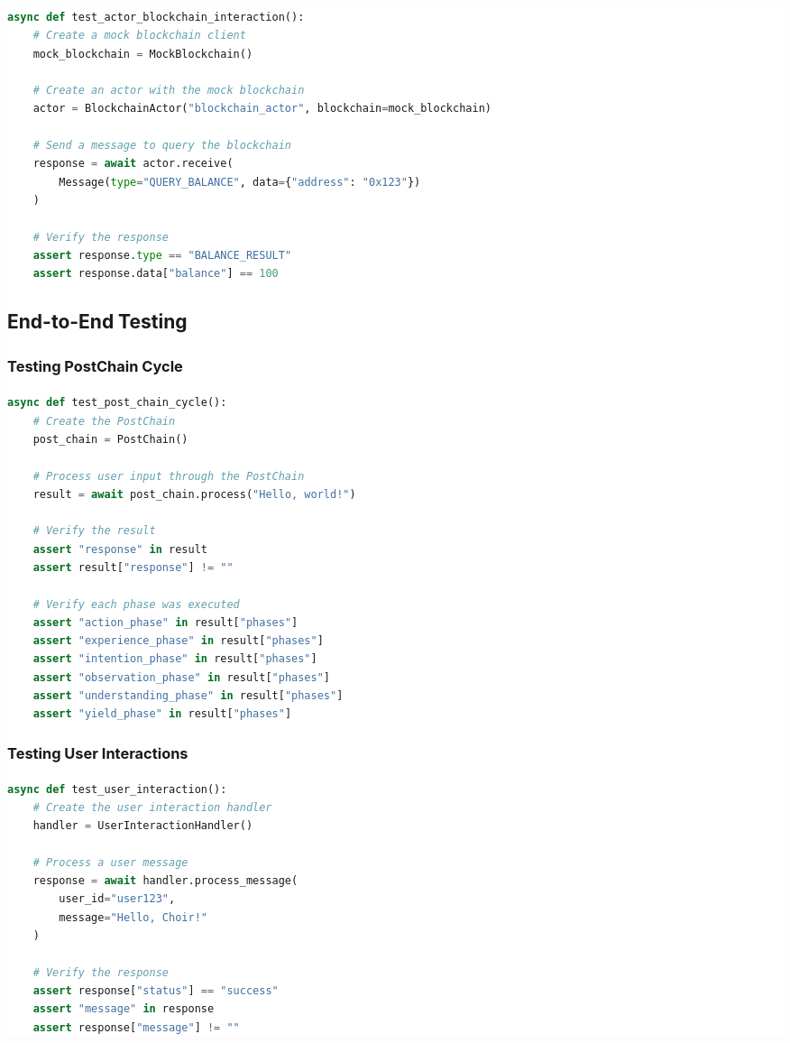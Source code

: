 ```python
async def test_actor_blockchain_interaction():
    # Create a mock blockchain client
    mock_blockchain = MockBlockchain()

    # Create an actor with the mock blockchain
    actor = BlockchainActor("blockchain_actor", blockchain=mock_blockchain)

    # Send a message to query the blockchain
    response = await actor.receive(
        Message(type="QUERY_BALANCE", data={"address": "0x123"})
    )

    # Verify the response
    assert response.type == "BALANCE_RESULT"
    assert response.data["balance"] == 100
```

## End-to-End Testing

### Testing PostChain Cycle

```python
async def test_post_chain_cycle():
    # Create the PostChain
    post_chain = PostChain()

    # Process user input through the PostChain
    result = await post_chain.process("Hello, world!")

    # Verify the result
    assert "response" in result
    assert result["response"] != ""

    # Verify each phase was executed
    assert "action_phase" in result["phases"]
    assert "experience_phase" in result["phases"]
    assert "intention_phase" in result["phases"]
    assert "observation_phase" in result["phases"]
    assert "understanding_phase" in result["phases"]
    assert "yield_phase" in result["phases"]
```

### Testing User Interactions

```python
async def test_user_interaction():
    # Create the user interaction handler
    handler = UserInteractionHandler()

    # Process a user message
    response = await handler.process_message(
        user_id="user123",
        message="Hello, Choir!"
    )

    # Verify the response
    assert response["status"] == "success"
    assert "message" in response
    assert response["message"] != ""
```
